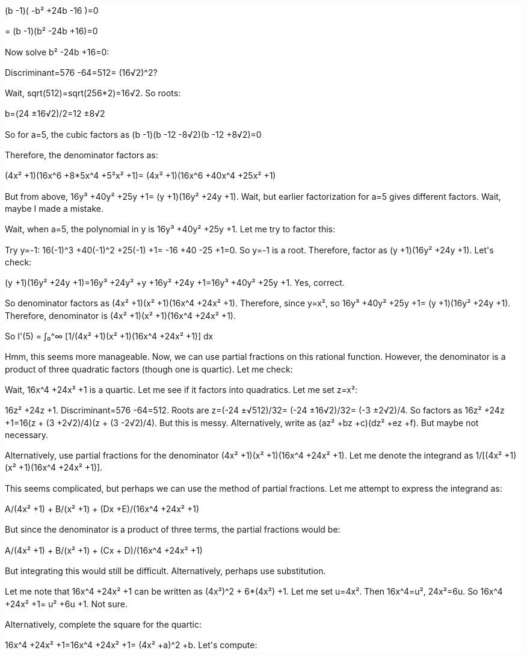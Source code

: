 (b -1)( -b² +24b -16 )=0

= (b -1)(b² -24b +16)=0

Now solve b² -24b +16=0:

Discriminant=576 -64=512= (16√2)^2?

Wait, sqrt(512)=sqrt(256*2)=16√2. So roots:

b=(24 ±16√2)/2=12 ±8√2

So for a=5, the cubic factors as (b -1)(b -12 -8√2)(b -12 +8√2)=0

Therefore, the denominator factors as:

(4x² +1)(16x^6 +8*5x^4 +5²x² +1)= (4x² +1)(16x^6 +40x^4 +25x² +1)

But from above, 16y³ +40y² +25y +1= (y +1)(16y² +24y +1). Wait, but earlier factorization for a=5 gives different factors. Wait, maybe I made a mistake.

Wait, when a=5, the polynomial in y is 16y³ +40y² +25y +1. Let me try to factor this:

Try y=-1: 16(-1)^3 +40(-1)^2 +25(-1) +1= -16 +40 -25 +1=0. So y=-1 is a root. Therefore, factor as (y +1)(16y² +24y +1). Let's check:

(y +1)(16y² +24y +1)=16y³ +24y² +y +16y² +24y +1=16y³ +40y² +25y +1. Yes, correct.

So denominator factors as (4x² +1)(x² +1)(16x^4 +24x² +1). Therefore, since y=x², so 16y³ +40y² +25y +1= (y +1)(16y² +24y +1). Therefore, denominator is (4x² +1)(x² +1)(16x^4 +24x² +1).

So I'(5) = ∫₀^∞ [1/(4x² +1)(x² +1)(16x^4 +24x² +1)] dx

Hmm, this seems more manageable. Now, we can use partial fractions on this rational function. However, the denominator is a product of three quadratic factors (though one is quartic). Let me check:

Wait, 16x^4 +24x² +1 is a quartic. Let me see if it factors into quadratics. Let me set z=x²:

16z² +24z +1. Discriminant=576 -64=512. Roots are z=(-24 ±√512)/32= (-24 ±16√2)/32= (-3 ±2√2)/4. So factors as 16z² +24z +1=16(z + (3 +2√2)/4)(z + (3 -2√2)/4). But this is messy. Alternatively, write as (az² +bz +c)(dz² +ez +f). But maybe not necessary.

Alternatively, use partial fractions for the denominator (4x² +1)(x² +1)(16x^4 +24x² +1). Let me denote the integrand as 1/[(4x² +1)(x² +1)(16x^4 +24x² +1)].

This seems complicated, but perhaps we can use the method of partial fractions. Let me attempt to express the integrand as:

A/(4x² +1) + B/(x² +1) + (Dx +E)/(16x^4 +24x² +1)

But since the denominator is a product of three terms, the partial fractions would be:

A/(4x² +1) + B/(x² +1) + (Cx + D)/(16x^4 +24x² +1)

But integrating this would still be difficult. Alternatively, perhaps use substitution.

Let me note that 16x^4 +24x² +1 can be written as (4x²)^2 + 6*(4x²) +1. Let me set u=4x². Then 16x^4=u², 24x²=6u. So 16x^4 +24x² +1= u² +6u +1. Not sure.

Alternatively, complete the square for the quartic:

16x^4 +24x² +1=16x^4 +24x² +1= (4x² +a)^2 +b. Let's compute:

